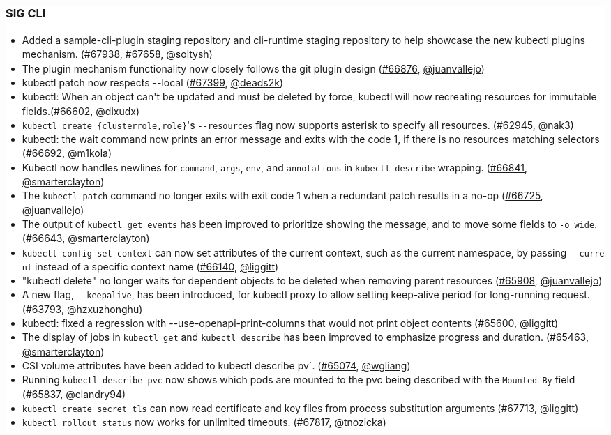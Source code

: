 ### SIG CLI

- Added a sample-cli-plugin staging repository and cli-runtime staging repository to help showcase the new kubectl plugins mechanism. ([#67938](https://github.com/kubernetes/kubernetes/pull/67938), [#67658](https://github.com/kubernetes/kubernetes/pull/67658), [@soltysh](https://github.com/soltysh))
- The plugin mechanism functionality now closely follows the git plugin design ([#66876](https://github.com/kubernetes/kubernetes/pull/66876), [@juanvallejo](https://github.com/juanvallejo))
- kubectl patch now respects --local ([#67399](https://github.com/kubernetes/kubernetes/pull/67399), [@deads2k](https://github.com/deads2k))
- kubectl: When an object can't be updated and must be deleted by force, kubectl will now recreating resources for immutable fields.([#66602](https://github.com/kubernetes/kubernetes/pull/66602), [@dixudx](https://github.com/dixudx))
- `kubectl create {clusterrole,role}`'s `--resources` flag now supports asterisk to specify all resources. ([#62945](https://github.com/kubernetes/kubernetes/pull/62945), [@nak3](https://github.com/nak3))
- kubectl: the wait command now prints an error message and exits with the code 1, if there is no resources matching selectors ([#66692](https://github.com/kubernetes/kubernetes/pull/66692), [@m1kola](https://github.com/m1kola))
- Kubectl now handles newlines for `command`, `args`, `env`, and `annotations` in `kubectl describe` wrapping. ([#66841](https://github.com/kubernetes/kubernetes/pull/66841), [@smarterclayton](https://github.com/smarterclayton))
- The `kubectl patch` command no longer exits with exit code 1 when a redundant patch results in a no-op ([#66725](https://github.com/kubernetes/kubernetes/pull/66725), [@juanvallejo](https://github.com/juanvallejo))
- The output of `kubectl get events` has been improved to prioritize showing the message, and to move some fields to `-o wide`. ([#66643](https://github.com/kubernetes/kubernetes/pull/66643), [@smarterclayton](https://github.com/smarterclayton))
- `kubectl config set-context` can now set attributes of the current context, such as the current namespace, by passing `--current` instead of a specific context name ([#66140](https://github.com/kubernetes/kubernetes/pull/66140), [@liggitt](https://github.com/liggitt))
- "kubectl delete" no longer waits for dependent objects to be deleted when removing parent resources ([#65908](https://github.com/kubernetes/kubernetes/pull/65908), [@juanvallejo](https://github.com/juanvallejo))
- A new flag, `--keepalive`, has been introduced, for kubectl proxy to allow setting keep-alive period for long-running request. ([#63793](https://github.com/kubernetes/kubernetes/pull/63793), [@hzxuzhonghu](https://github.com/hzxuzhonghu))
- kubectl: fixed a regression with --use-openapi-print-columns that would not print object contents ([#65600](https://github.com/kubernetes/kubernetes/pull/65600), [@liggitt](https://github.com/liggitt))
- The display of jobs in `kubectl get` and `kubectl describe` has been improved to emphasize progress and duration. ([#65463](https://github.com/kubernetes/kubernetes/pull/65463), [@smarterclayton](https://github.com/smarterclayton))
- CSI volume attributes have been added to kubectl describe pv`. ([#65074](https://github.com/kubernetes/kubernetes/pull/65074), [@wgliang](https://github.com/wgliang))
- Running `kubectl describe pvc` now shows which pods are mounted to the pvc being described with the `Mounted By` field ([#65837](https://github.com/kubernetes/kubernetes/pull/65837), [@clandry94](https://github.com/clandry94))
- `kubectl create secret tls` can now read certificate and key files from process substitution arguments ([#67713](https://github.com/kubernetes/kubernetes/pull/67713), [@liggitt](https://github.com/liggitt))
- `kubectl rollout status` now works for unlimited timeouts. ([#67817](https://github.com/kubernetes/kubernetes/pull/67817), [@tnozicka](https://github.com/tnozicka))

